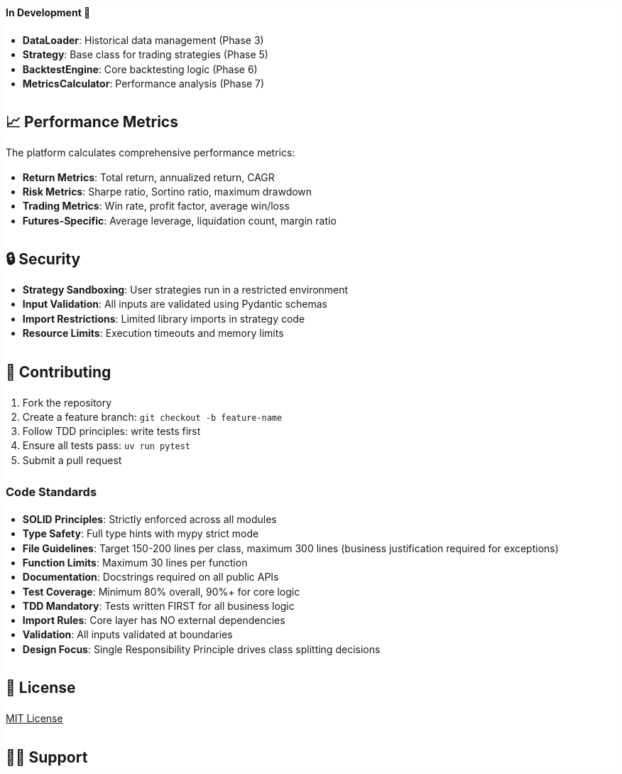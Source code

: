#### In Development 🚧
- **DataLoader**: Historical data management (Phase 3)
- **Strategy**: Base class for trading strategies (Phase 5)
- **BacktestEngine**: Core backtesting logic (Phase 6)
- **MetricsCalculator**: Performance analysis (Phase 7)

## 📈 Performance Metrics

The platform calculates comprehensive performance metrics:

- **Return Metrics**: Total return, annualized return, CAGR
- **Risk Metrics**: Sharpe ratio, Sortino ratio, maximum drawdown
- **Trading Metrics**: Win rate, profit factor, average win/loss
- **Futures-Specific**: Average leverage, liquidation count, margin ratio

## 🔒 Security

- **Strategy Sandboxing**: User strategies run in a restricted environment
- **Input Validation**: All inputs are validated using Pydantic schemas
- **Import Restrictions**: Limited library imports in strategy code
- **Resource Limits**: Execution timeouts and memory limits

## 🤝 Contributing

1. Fork the repository
2. Create a feature branch: `git checkout -b feature-name`
3. Follow TDD principles: write tests first
4. Ensure all tests pass: `uv run pytest`
5. Submit a pull request

### Code Standards

- **SOLID Principles**: Strictly enforced across all modules
- **Type Safety**: Full type hints with mypy strict mode
- **File Guidelines**: Target 150-200 lines per class, maximum 300 lines (business justification required for exceptions)
- **Function Limits**: Maximum 30 lines per function
- **Documentation**: Docstrings required on all public APIs
- **Test Coverage**: Minimum 80% overall, 90%+ for core logic
- **TDD Mandatory**: Tests written FIRST for all business logic
- **Import Rules**: Core layer has NO external dependencies
- **Validation**: All inputs validated at boundaries
- **Design Focus**: Single Responsibility Principle drives class splitting decisions

## 📝 License

[MIT License](LICENSE)

## 🙋‍♂️ Support
